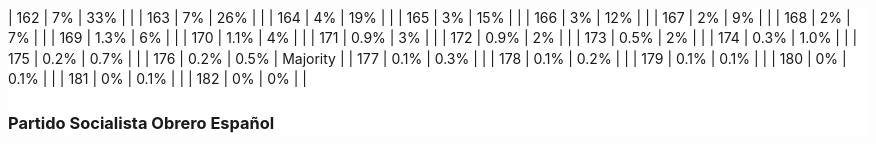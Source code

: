| 162 | 7% | 33% |  |
| 163 | 7% | 26% |  |
| 164 | 4% | 19% |  |
| 165 | 3% | 15% |  |
| 166 | 3% | 12% |  |
| 167 | 2% | 9% |  |
| 168 | 2% | 7% |  |
| 169 | 1.3% | 6% |  |
| 170 | 1.1% | 4% |  |
| 171 | 0.9% | 3% |  |
| 172 | 0.9% | 2% |  |
| 173 | 0.5% | 2% |  |
| 174 | 0.3% | 1.0% |  |
| 175 | 0.2% | 0.7% |  |
| 176 | 0.2% | 0.5% | Majority |
| 177 | 0.1% | 0.3% |  |
| 178 | 0.1% | 0.2% |  |
| 179 | 0.1% | 0.1% |  |
| 180 | 0% | 0.1% |  |
| 181 | 0% | 0.1% |  |
| 182 | 0% | 0% |  |

### Partido Socialista Obrero Español
